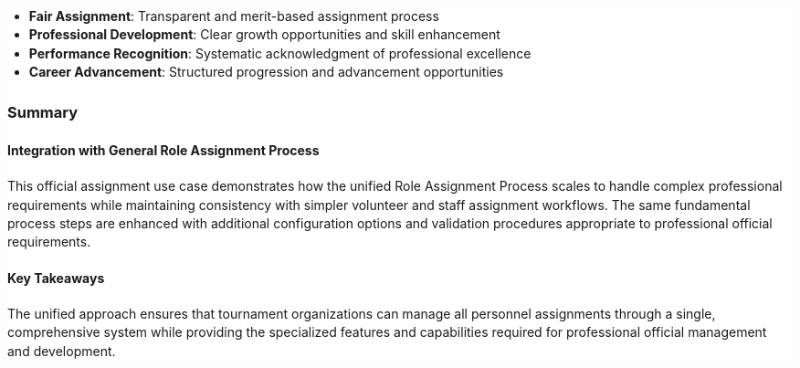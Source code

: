 - **Fair Assignment**: Transparent and merit-based assignment process
- **Professional Development**: Clear growth opportunities and skill enhancement
- **Performance Recognition**: Systematic acknowledgment of professional excellence
- **Career Advancement**: Structured progression and advancement opportunities

### Summary

#### Integration with General Role Assignment Process

This official assignment use case demonstrates how the unified Role Assignment Process scales
to handle complex professional requirements while maintaining consistency with simpler
volunteer and staff assignment workflows. The same fundamental process steps are enhanced
with additional configuration options and validation procedures appropriate to professional
official requirements.

#### Key Takeaways

The unified approach ensures that tournament organizations can manage all personnel assignments
through a single, comprehensive system while providing the specialized features and capabilities
required for professional official management and development.
